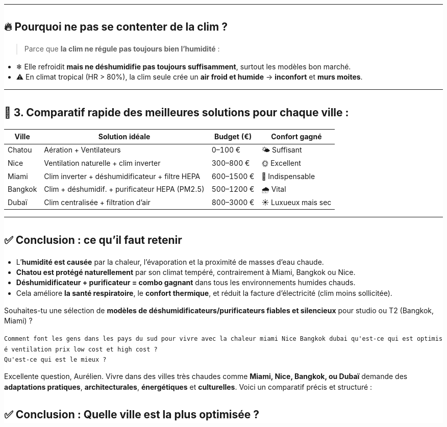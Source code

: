 ------

## 🔥 Pourquoi ne pas se contenter de la clim ?

> Parce que **la clim ne régule pas toujours bien l’humidité** :

- ❄ Elle refroidit **mais ne déshumidifie pas toujours suffisamment**, surtout les modèles bon marché.
- ⚠️ En climat tropical (HR > 80%), la clim seule crée un **air froid et humide** → **inconfort** et **murs moites**.

------

## 💸 3. Comparatif rapide des meilleures solutions pour chaque ville :

| Ville   | Solution idéale                                 | Budget (€) | Confort gagné      |
| ------- | ----------------------------------------------- | ---------- | ------------------ |
| Chatou  | Aération + Ventilateurs                         | 0–100 €    | 🌤 Suffisant        |
| Nice    | Ventilation naturelle + clim inverter           | 300–800 €  | 🌞 Excellent        |
| Miami   | Clim inverter + déshumidificateur + filtre HEPA | 600–1500 € | 🌴 Indispensable    |
| Bangkok | Clim + déshumidif. + purificateur HEPA (PM2.5)  | 500–1200 € | 🌧 Vital            |
| Dubaï   | Clim centralisée + filtration d’air             | 800–3000 € | ☀️ Luxueux mais sec |

------

## ✅ Conclusion : ce qu’il faut retenir

- L’**humidité est causée** par la chaleur, l’évaporation et la proximité de masses d’eau chaude.
- **Chatou est protégé naturellement** par son climat tempéré, contrairement à Miami, Bangkok ou Nice.
- **Déshumidificateur + purificateur = combo gagnant** dans tous les environnements humides chauds.
- Cela améliore **la santé respiratoire**, le **confort thermique**, et réduit la facture d’électricité (clim moins sollicitée).

Souhaites-tu une sélection de **modèles de déshumidificateurs/purificateurs fiables et silencieux** pour studio ou T2 (Bangkok, Miami) ?

```
Comment font les gens dans les pays du sud pour vivre avec la chaleur miami Nice Bangkok dubai qu'est-ce qui est optimisé ventilation prix low cost et high cost ? 
Qu'est-ce qui est le mieux ?
```

Excellente question, Aurélien. Vivre dans des villes très chaudes comme **Miami, Nice, Bangkok, ou Dubaï** demande des **adaptations pratiques**, **architecturales**, **énergétiques** et **culturelles**. Voici un comparatif précis et structuré :

## ✅ Conclusion : Quelle ville est la plus optimisée ?
